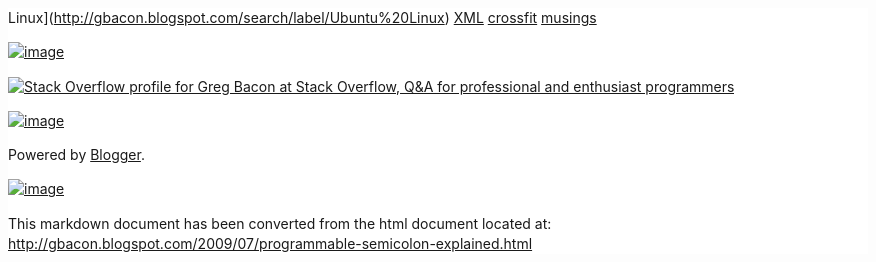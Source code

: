 Linux](http://gbacon.blogspot.com/search/label/Ubuntu%20Linux)
[XML](http://gbacon.blogspot.com/search/label/XML)
[crossfit](http://gbacon.blogspot.com/search/label/crossfit)
[musings](http://gbacon.blogspot.com/search/label/musings)

[![image](http://img1.blogblog.com/img/icon18_wrench_allbkg.png)](//www.blogger.com/rearrange?blogID=16846333&widgetType=Label&widgetId=Label1&action=editWidget&sectionId=sidebar "Edit")

[![Stack Overflow profile for Greg Bacon at Stack Overflow, Q&A for
professional and enthusiast
programmers](http://stackoverflow.com/users/flair/123109.png?theme=clean "Stack Overflow profile for Greg Bacon at Stack Overflow, Q&A for professional and enthusiast programmers")](http://stackoverflow.com/users/123109/greg-bacon)

[![image](http://img1.blogblog.com/img/icon18_wrench_allbkg.png)](//www.blogger.com/rearrange?blogID=16846333&widgetType=HTML&widgetId=HTML3&action=editWidget&sectionId=sidebar "Edit")

Powered by [Blogger](http://www.blogger.com).

[![image](http://img1.blogblog.com/img/icon18_wrench_allbkg.png)](//www.blogger.com/rearrange?blogID=16846333&widgetType=Attribution&widgetId=Attribution1&action=editWidget&sectionId=sidebar "Edit")

This markdown document has been converted from the html document located at:
http://gbacon.blogspot.com/2009/07/programmable-semicolon-explained.html
